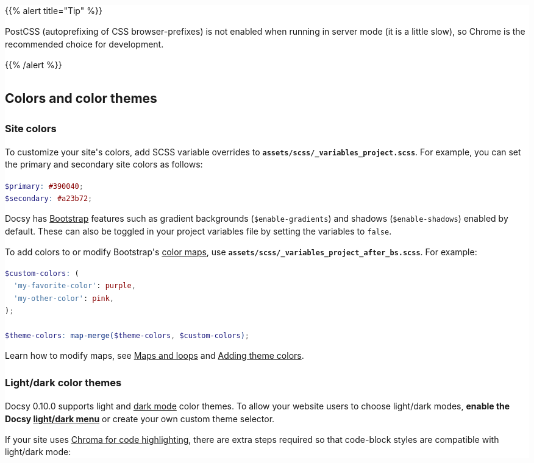 {{% alert title="Tip" %}}

PostCSS (autoprefixing of CSS browser-prefixes) is not enabled when running in
server mode (it is a little slow), so Chrome is the recommended choice for
development.

{{% /alert %}}

## Colors and color themes

### Site colors

To customize your site's colors, add SCSS variable overrides to
**`assets/scss/_variables_project.scss`**. For example, you can set the primary
and secondary site colors as follows:

```scss
$primary: #390040;
$secondary: #a23b72;
```

Docsy has [Bootstrap][bs-docs] features such as gradient backgrounds
(`$enable-gradients`) and shadows (`$enable-shadows`) enabled by default. These
can also be toggled in your project variables file by setting the variables to
`false`.

To add colors to or modify Bootstrap's [color maps], use
**`assets/scss/_variables_project_after_bs.scss`**. For example:

```scss
$custom-colors: (
  'my-favorite-color': purple,
  'my-other-color': pink,
);

$theme-colors: map-merge($theme-colors, $custom-colors);
```

Learn how to modify maps, see [Maps and loops] and [Adding theme colors].

[Adding theme colors]:
  https://getbootstrap.com/docs/5.3/customize/color-modes/#adding-theme-colors
[color maps]: https://getbootstrap.com/docs/5.3/customize/color/#color-sass-maps
[Maps and loops]:
  https://getbootstrap.com/docs/5.3/customize/sass/#maps-and-loops
[variable defaults]:
  https://getbootstrap.com/docs/5.3/customize/sass/#variable-defaults

### Light/dark color themes

Docsy 0.10.0 supports light and [dark mode] color themes. To allow your website
users to choose light/dark modes, **enable the Docsy [light/dark menu]** or
create your own custom theme selector.

If your site uses [Chroma for code highlighting], there are extra steps required
so that code-block styles are compatible with light/dark mode:


[Docsy uses Bootstrap 5]: /blog/2023/bootstrap-5-migration/
[bs_var]: https://github.com/twbs/bootstrap/blob/v5.3.3/scss/_variables.scss
[blocks shortcodes]: shortcodes/#shortcode-blocks
[Chroma for code highlighting]: #code-highlighting-with-chroma
[light/dark menu]: #lightdark-mode-menu
[Chroma Style Gallery]: https://xyproto.github.io/splash/docs/
[monokai]: https://xyproto.github.io/splash/docs/monokai.html
[onedark]: https://xyproto.github.io/splash/docs/onedark.html
[Syntax Highlighting]: https://gohugo.io/content-management/syntax-highlighting/
[tango]: https://xyproto.github.io/splash/docs/tango.html
[light/dark mode]: #lightdark-color-themes
[_nav.scss]: https://github.com/google/docsy/blob/main/assets/scss/_nav.scss
[project-styles]: /docs/adding-content/lookandfeel/#project-style-files
[wordmark]: https://en.wikipedia.org/wiki/Wordmark
[your logo]: /docs/adding-content/iconsimages/#add-your-logo
[dark mode]: https://getbootstrap.com/docs/5.3/customize/color-modes/#dark-mode
[search box]: /docs/adding-content/search/
[About Docsy]: https://www.docsy.dev/about/
[blocks/cover]: /docs/adding-content/shortcodes/#blockscover
[primary color]: #site-colors
[Bootstrap table]: https://getbootstrap.com/docs/5.3/content/tables/
[Markdown attribute]: https://discourse.gohugo.io/t/markdown-attributes/41783
[baseof.html]: https://github.com/google/docsy/blob/main/layouts/baseof.html
[base template]: https://gohugo.io/templates/base/
[bs-docs]: https://getbootstrap.com/docs/
